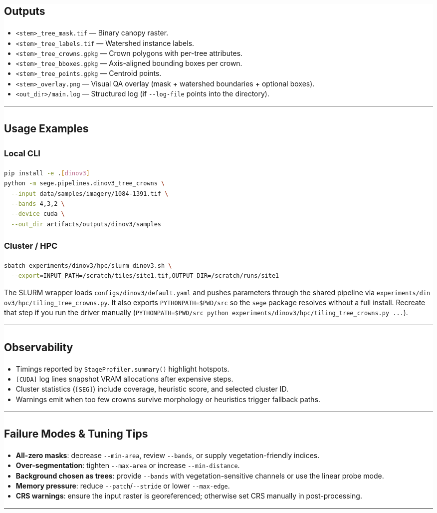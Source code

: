 
## Outputs
- `<stem>_tree_mask.tif` — Binary canopy raster.
- `<stem>_tree_labels.tif` — Watershed instance labels.
- `<stem>_tree_crowns.gpkg` — Crown polygons with per-tree attributes.
- `<stem>_tree_bboxes.gpkg` — Axis-aligned bounding boxes per crown.
- `<stem>_tree_points.gpkg` — Centroid points.
- `<stem>_overlay.png` — Visual QA overlay (mask + watershed boundaries + optional boxes).
- `<out_dir>/main.log` — Structured log (if `--log-file` points into the directory).

---

## Usage Examples

### Local CLI
```bash
pip install -e .[dinov3]
python -m sege.pipelines.dinov3_tree_crowns \
  --input data/samples/imagery/1084-1391.tif \
  --bands 4,3,2 \
  --device cuda \
  --out_dir artifacts/outputs/dinov3/samples
```

### Cluster / HPC
```bash
sbatch experiments/dinov3/hpc/slurm_dinov3.sh \
  --export=INPUT_PATH=/scratch/tiles/site1.tif,OUTPUT_DIR=/scratch/runs/site1
```
The SLURM wrapper loads `configs/dinov3/default.yaml` and pushes parameters through the shared pipeline via `experiments/dinov3/hpc/tiling_tree_crowns.py`.
It also exports `PYTHONPATH=$PWD/src` so the `sege` package resolves without a full install. Recreate that step if you run the driver manually (`PYTHONPATH=$PWD/src python experiments/dinov3/hpc/tiling_tree_crowns.py ...`).

---

## Observability
- Timings reported by `StageProfiler.summary()` highlight hotspots.
- `[CUDA]` log lines snapshot VRAM allocations after expensive steps.
- Cluster statistics (`[SEG]`) include coverage, heuristic score, and selected cluster ID.
- Warnings emit when too few crowns survive morphology or heuristics trigger fallback paths.

---

## Failure Modes & Tuning Tips
- **All-zero masks**: decrease `--min-area`, review `--bands`, or supply vegetation-friendly indices.
- **Over-segmentation**: tighten `--max-area` or increase `--min-distance`.
- **Background chosen as trees**: provide `--bands` with vegetation-sensitive channels or use the linear probe mode.
- **Memory pressure**: reduce `--patch`/`--stride` or lower `--max-edge`.
- **CRS warnings**: ensure the input raster is georeferenced; otherwise set CRS manually in post-processing.

---